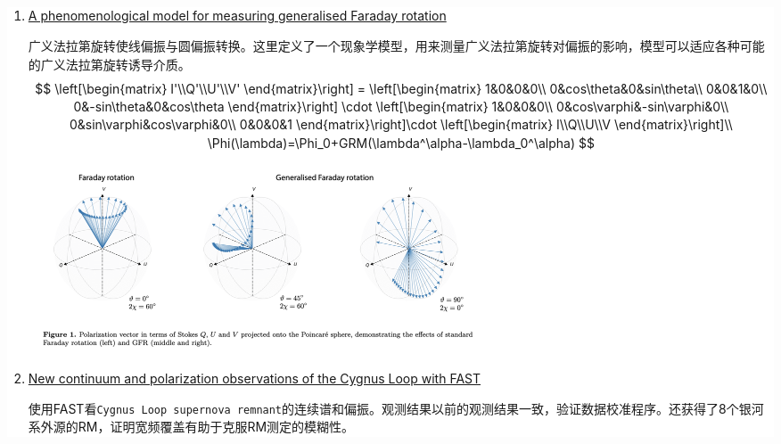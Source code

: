 1. [A phenomenological model for measuring generalised Faraday rotation](https://arxiv.org/abs/2108.09429)

   广义法拉第旋转使线偏振与圆偏振转换。这里定义了一个现象学模型，用来测量广义法拉第旋转对偏振的影响，模型可以适应各种可能的广义法拉第旋转诱导介质。
   $$
   \left[\begin{matrix}
   I'\\Q'\\U'\\V'
   \end{matrix}\right] = 
   \left[\begin{matrix}
   1&0&0&0\\
   0&cos\theta&0&sin\theta\\
   0&0&1&0\\
   0&-sin\theta&0&cos\theta
   \end{matrix}\right] \cdot
   \left[\begin{matrix}
   1&0&0&0\\
   0&cos\varphi&-sin\varphi&0\\
   0&sin\varphi&cos\varphi&0\\
   0&0&0&1
   \end{matrix}\right]\cdot \left[\begin{matrix}
   I\\Q\\U\\V
   \end{matrix}\right]\\
   \Phi(\lambda)=\Phi_0+GRM(\lambda^\alpha-\lambda_0^\alpha)
   $$
   <img src="Figures/image-20210825005924036-16301489878882.png" alt="image-20210825005924036" style="zoom:50%;" />

2. [New continuum and polarization observations of the Cygnus Loop with FAST](https://arxiv.org/abs/2108.09631)

   使用FAST看`Cygnus Loop supernova remnant`的连续谱和偏振。观测结果以前的观测结果一致，验证数据校准程序。还获得了8个银河系外源的RM，证明宽频覆盖有助于克服RM测定的模糊性。
